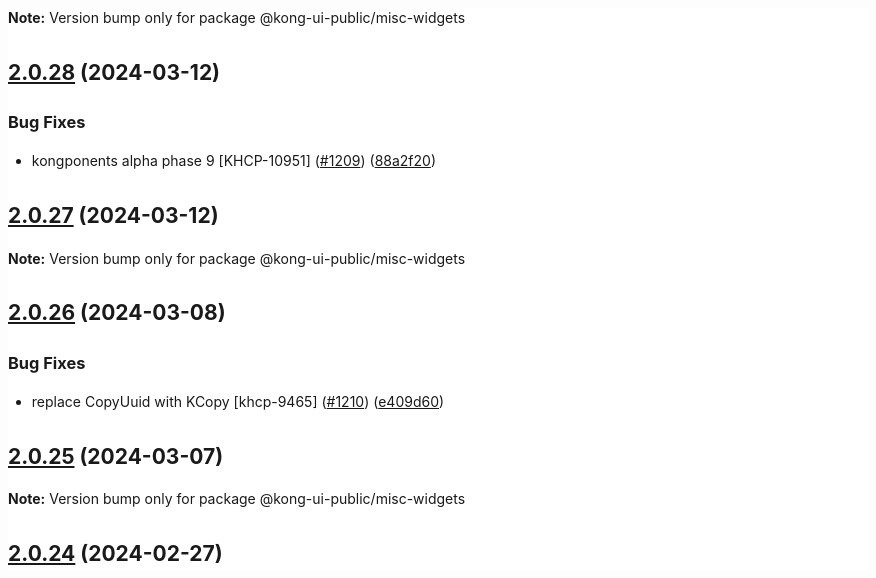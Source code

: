 **Note:** Version bump only for package @kong-ui-public/misc-widgets





## [2.0.28](https://github.com/Kong/public-ui-components/compare/@kong-ui-public/misc-widgets@2.0.27...@kong-ui-public/misc-widgets@2.0.28) (2024-03-12)


### Bug Fixes

* kongponents alpha phase 9 [KHCP-10951] ([#1209](https://github.com/Kong/public-ui-components/issues/1209)) ([88a2f20](https://github.com/Kong/public-ui-components/commit/88a2f20837aaaa3aef9dbe8bddd36b70f5a4558f))





## [2.0.27](https://github.com/Kong/public-ui-components/compare/@kong-ui-public/misc-widgets@2.0.26...@kong-ui-public/misc-widgets@2.0.27) (2024-03-12)

**Note:** Version bump only for package @kong-ui-public/misc-widgets





## [2.0.26](https://github.com/Kong/public-ui-components/compare/@kong-ui-public/misc-widgets@2.0.25...@kong-ui-public/misc-widgets@2.0.26) (2024-03-08)


### Bug Fixes

* replace CopyUuid with KCopy [khcp-9465] ([#1210](https://github.com/Kong/public-ui-components/issues/1210)) ([e409d60](https://github.com/Kong/public-ui-components/commit/e409d60b7ab483c200ed6bb33f43ff571d6e6b88))





## [2.0.25](https://github.com/Kong/public-ui-components/compare/@kong-ui-public/misc-widgets@2.0.24...@kong-ui-public/misc-widgets@2.0.25) (2024-03-07)

**Note:** Version bump only for package @kong-ui-public/misc-widgets





## [2.0.24](https://github.com/Kong/public-ui-components/compare/@kong-ui-public/misc-widgets@2.0.23...@kong-ui-public/misc-widgets@2.0.24) (2024-02-27)
